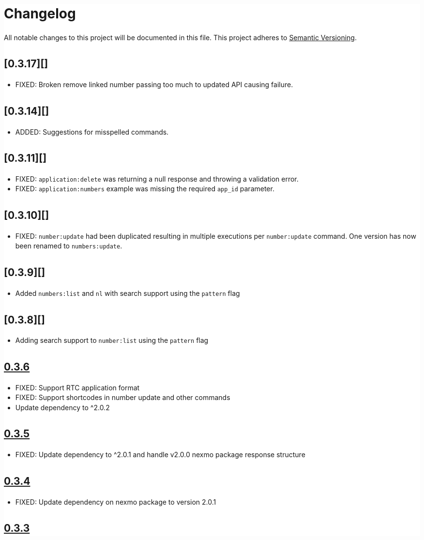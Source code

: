 # Changelog

All notable changes to this project will be documented in this file. This project adheres to [Semantic Versioning](http://semver.org/).

## [0.3.17][]

* FIXED: Broken remove linked number passing too much to updated API causing failure.

## [0.3.14][]

* ADDED: Suggestions for misspelled commands.

## [0.3.11][]

* FIXED: `application:delete` was returning a null response and throwing a validation error.
* FIXED: `application:numbers` example was missing the required `app_id` parameter.


## [0.3.10][]

* FIXED: `number:update` had been duplicated resulting in multiple executions per `number:update` command. One version has now been renamed to `numbers:update`.

## [0.3.9][]

* Added `numbers:list` and `nl` with search support using the `pattern` flag

## [0.3.8][]

* Adding search support to `number:list` using the `pattern` flag

## [0.3.6][]

* FIXED: Support RTC application format
* FIXED: Support shortcodes in number update and other commands
* Update dependency to ^2.0.2

## [0.3.5][]

* FIXED: Update dependency to ^2.0.1 and handle v2.0.0 nexmo package response structure

## [0.3.4][]

* FIXED: Update dependency on nexmo package to version 2.0.1

## [0.3.3][]


[0.3.6]: https://github.com/Nexmo/nexmo-cli/tree/v0.3.6
[0.3.5]: https://github.com/Nexmo/nexmo-cli/tree/v0.3.5
[0.3.4]: https://github.com/Nexmo/nexmo-cli/tree/v0.3.4
[0.3.3]: https://github.com/Nexmo/nexmo-cli/tree/v0.3.3
[0.3.2]: https://github.com/Nexmo/nexmo-cli/tree/v0.3.2
[0.3.1]: https://github.com/Nexmo/nexmo-cli/tree/v0.3.1
[0.3.0]: https://github.com/Nexmo/nexmo-cli/tree/v0.3.0
[0.2.0]: https://github.com/Nexmo/nexmo-cli/tree/v0.2.0
[0.1.0]: https://github.com/Nexmo/nexmo-cli/tree/v0.1.0
[0.0.18]: https://github.com/Nexmo/nexmo-cli/tree/v0.0.18
[0.0.17]: https://github.com/Nexmo/nexmo-cli/tree/v0.0.17
[0.0.16]: https://github.com/Nexmo/nexmo-cli/tree/v0.0.16
[0.0.15]: https://github.com/Nexmo/nexmo-cli/tree/v0.0.15
[0.0.14]: https://github.com/Nexmo/nexmo-cli/tree/v0.0.14
[0.0.13]: https://github.com/Nexmo/nexmo-cli/tree/v0.0.13
[0.0.12]: https://github.com/Nexmo/nexmo-cli/tree/v0.0.12
[0.0.11]: https://github.com/Nexmo/nexmo-cli/tree/v0.0.11
[0.0.10]: https://github.com/Nexmo/nexmo-cli/tree/v0.0.10
[0.0.9]: https://github.com/Nexmo/nexmo-cli/tree/v0.0.9
[0.0.8]: https://github.com/Nexmo/nexmo-cli/tree/v0.0.8
[0.0.7]: https://github.com/Nexmo/nexmo-cli/tree/v0.0.7
[0.0.6]: https://github.com/Nexmo/nexmo-cli/tree/v0.0.6
[0.0.5]: https://github.com/Nexmo/nexmo-cli/tree/v0.0.5
[0.0.4]: https://github.com/Nexmo/nexmo-cli/tree/v0.0.4
[0.0.3]: https://github.com/Nexmo/nexmo-cli/tree/v0.0.3
[0.0.2]: https://github.com/Nexmo/nexmo-cli/tree/v0.0.2
[0.0.1]: https://github.com/Nexmo/nexmo-cli/tree/v0.0.1
[nexmo-node]: https://github.com/Nexmo/nexmo-node
[easynexmo]: https://github.com/Nexmo/nexmo-node
[#103]: https://github.com/Nexmo/nexmo-cli/pull/103
[#99]: https://github.com/Nexmo/nexmo-cli/pull/99
[#98]: https://github.com/Nexmo/nexmo-cli/pull/98